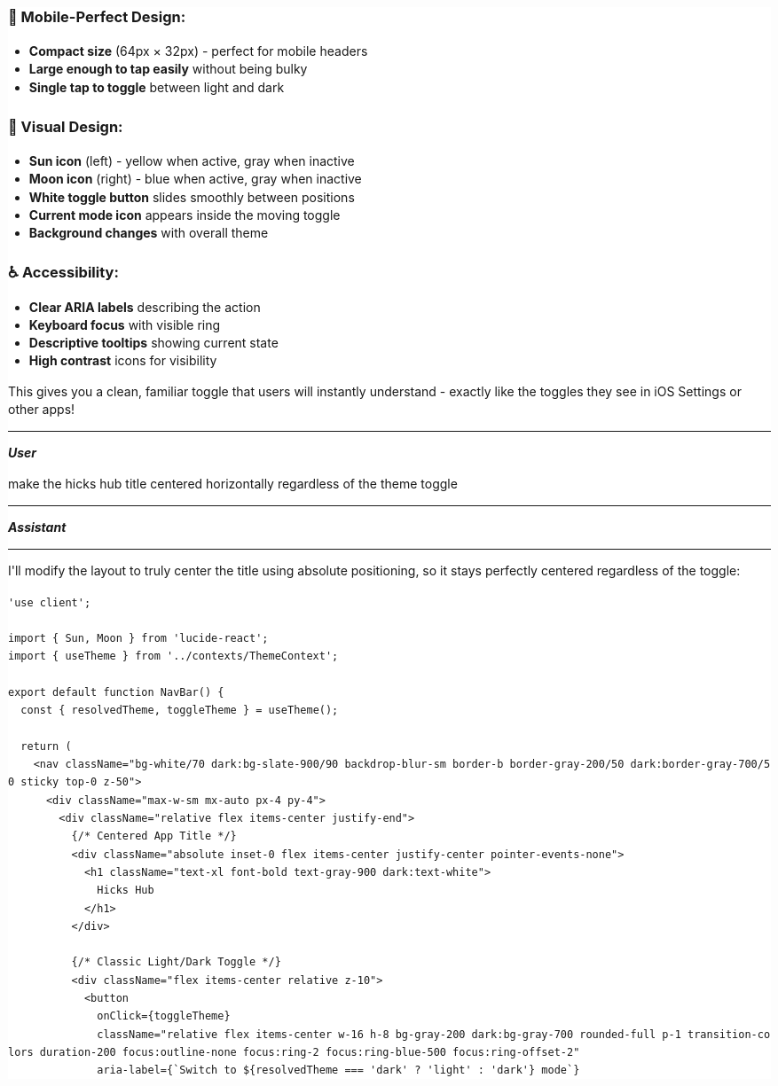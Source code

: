 ### **📱 Mobile-Perfect Design:**
- **Compact size** (64px × 32px) - perfect for mobile headers
- **Large enough to tap easily** without being bulky
- **Single tap to toggle** between light and dark

### **🎨 Visual Design:**
- **Sun icon** (left) - yellow when active, gray when inactive
- **Moon icon** (right) - blue when active, gray when inactive
- **White toggle button** slides smoothly between positions
- **Current mode icon** appears inside the moving toggle
- **Background changes** with overall theme

### **♿ Accessibility:**
- **Clear ARIA labels** describing the action
- **Keyboard focus** with visible ring
- **Descriptive tooltips** showing current state
- **High contrast** icons for visibility

This gives you a clean, familiar toggle that users will instantly understand - exactly like the toggles they see in iOS Settings or other apps!

---

_**User**_

make the hicks hub title centered horizontally regardless of the theme toggle

---

_**Assistant**_



---

I'll modify the layout to truly center the title using absolute positioning, so it stays perfectly centered regardless of the toggle:

```tsx
'use client';

import { Sun, Moon } from 'lucide-react';
import { useTheme } from '../contexts/ThemeContext';

export default function NavBar() {
  const { resolvedTheme, toggleTheme } = useTheme();

  return (
    <nav className="bg-white/70 dark:bg-slate-900/90 backdrop-blur-sm border-b border-gray-200/50 dark:border-gray-700/50 sticky top-0 z-50">
      <div className="max-w-sm mx-auto px-4 py-4">
        <div className="relative flex items-center justify-end">
          {/* Centered App Title */}
          <div className="absolute inset-0 flex items-center justify-center pointer-events-none">
            <h1 className="text-xl font-bold text-gray-900 dark:text-white">
              Hicks Hub
            </h1>
          </div>

          {/* Classic Light/Dark Toggle */}
          <div className="flex items-center relative z-10">
            <button
              onClick={toggleTheme}
              className="relative flex items-center w-16 h-8 bg-gray-200 dark:bg-gray-700 rounded-full p-1 transition-colors duration-200 focus:outline-none focus:ring-2 focus:ring-blue-500 focus:ring-offset-2"
              aria-label={`Switch to ${resolvedTheme === 'dark' ? 'light' : 'dark'} mode`}
```